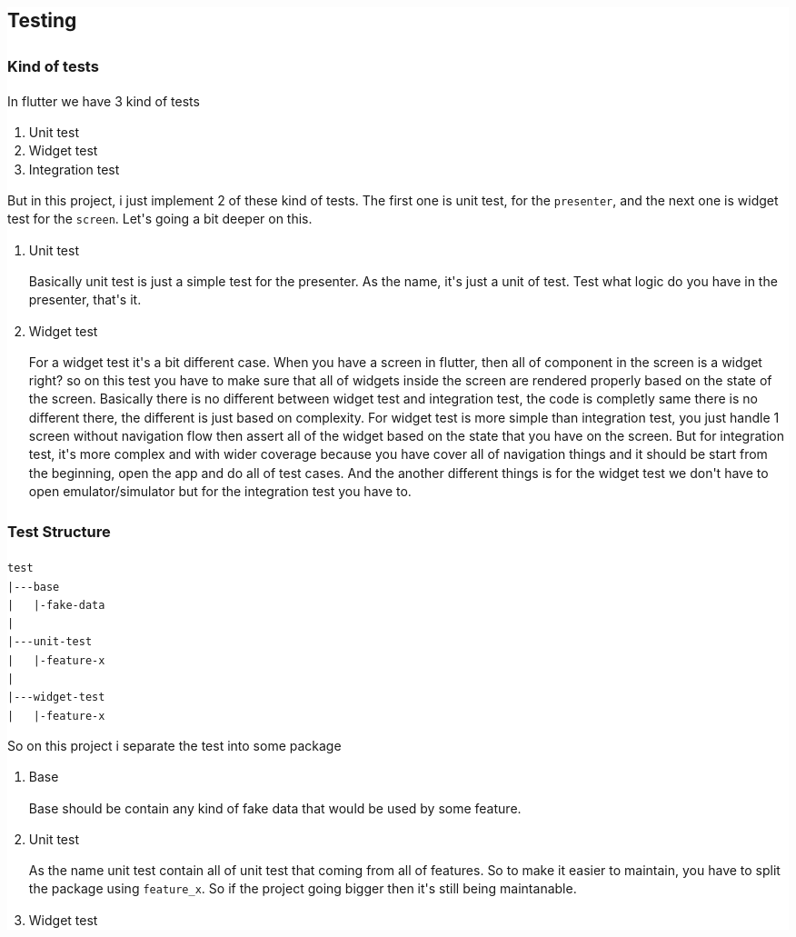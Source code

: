 ## Testing

### Kind of tests
In flutter we have 3 kind of tests
1. Unit test
2. Widget test
3. Integration test

But in this project, i just implement 2 of these kind of tests. The first one is unit test, for the `presenter`, and the next one is widget test for the `screen`. Let's going a bit deeper on this.

1. Unit test

    Basically unit test is just a simple test for the presenter. As the name, it's just a unit of test. Test what logic do you have in the presenter, that's it.

2. Widget test

    For a widget test it's a bit different case. When you have a screen in flutter, then all of component in the screen is a widget right? so on this test you have to make sure that all of widgets inside the screen are rendered properly based on the state of the screen. Basically there is no different between widget test and integration test, the code is completly same there is no different there, the different is just based on complexity. For widget test is more simple than integration test, you just handle 1 screen without navigation flow then assert all of the widget based on the state that you have on the screen. But for integration test, it's more complex and with wider coverage because you have cover all of navigation things and it should be start from the beginning, open the app and do all of test cases. And the another different things is for the widget test we don't have to open emulator/simulator but for the integration test you have to.

### Test Structure
```
test
|---base
|   |-fake-data
|
|---unit-test
|   |-feature-x
|
|---widget-test
|   |-feature-x
```
So on this project i separate the test into some package
1. Base

    Base should be contain any kind of fake data that would be used by some feature.

2. Unit test

    As the name unit test contain all of unit test that coming from all of features. So to make it easier to maintain, you have to split the package using `feature_x`. So if the project going bigger then it's still being maintanable.

3. Widget test
